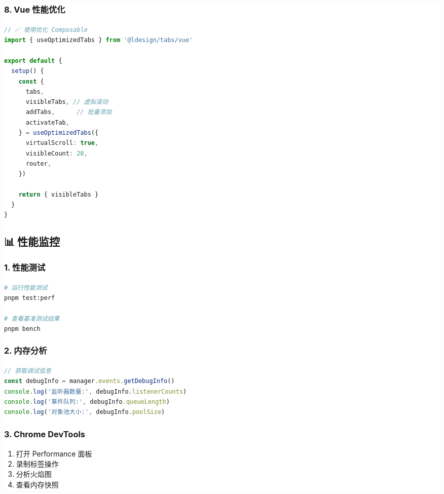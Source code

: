 ### 8. Vue 性能优化

```typescript
// ✅ 使用优化 Composable
import { useOptimizedTabs } from '@ldesign/tabs/vue'

export default {
  setup() {
    const {
      tabs,
      visibleTabs, // 虚拟滚动
      addTabs,      // 批量添加
      activateTab,
    } = useOptimizedTabs({
      virtualScroll: true,
      visibleCount: 20,
      router,
    })
    
    return { visibleTabs }
  }
}
```

## 📊 性能监控

### 1. 性能测试

```bash
# 运行性能测试
pnpm test:perf

# 查看基准测试结果
pnpm bench
```

### 2. 内存分析

```typescript
// 获取调试信息
const debugInfo = manager.events.getDebugInfo()
console.log('监听器数量:', debugInfo.listenerCounts)
console.log('事件队列:', debugInfo.queueLength)
console.log('对象池大小:', debugInfo.poolSize)
```

### 3. Chrome DevTools

1. 打开 Performance 面板
2. 录制标签操作
3. 分析火焰图
4. 查看内存快照
